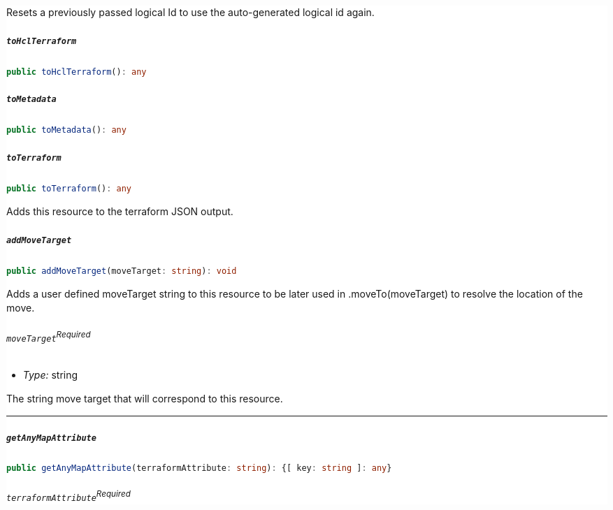 Resets a previously passed logical Id to use the auto-generated logical id again.

##### `toHclTerraform` <a name="toHclTerraform" id="@cdktf/provider-newrelic.alertPolicyChannel.AlertPolicyChannel.toHclTerraform"></a>

```typescript
public toHclTerraform(): any
```

##### `toMetadata` <a name="toMetadata" id="@cdktf/provider-newrelic.alertPolicyChannel.AlertPolicyChannel.toMetadata"></a>

```typescript
public toMetadata(): any
```

##### `toTerraform` <a name="toTerraform" id="@cdktf/provider-newrelic.alertPolicyChannel.AlertPolicyChannel.toTerraform"></a>

```typescript
public toTerraform(): any
```

Adds this resource to the terraform JSON output.

##### `addMoveTarget` <a name="addMoveTarget" id="@cdktf/provider-newrelic.alertPolicyChannel.AlertPolicyChannel.addMoveTarget"></a>

```typescript
public addMoveTarget(moveTarget: string): void
```

Adds a user defined moveTarget string to this resource to be later used in .moveTo(moveTarget) to resolve the location of the move.

###### `moveTarget`<sup>Required</sup> <a name="moveTarget" id="@cdktf/provider-newrelic.alertPolicyChannel.AlertPolicyChannel.addMoveTarget.parameter.moveTarget"></a>

- *Type:* string

The string move target that will correspond to this resource.

---

##### `getAnyMapAttribute` <a name="getAnyMapAttribute" id="@cdktf/provider-newrelic.alertPolicyChannel.AlertPolicyChannel.getAnyMapAttribute"></a>

```typescript
public getAnyMapAttribute(terraformAttribute: string): {[ key: string ]: any}
```

###### `terraformAttribute`<sup>Required</sup> <a name="terraformAttribute" id="@cdktf/provider-newrelic.alertPolicyChannel.AlertPolicyChannel.getAnyMapAttribute.parameter.terraformAttribute"></a>

